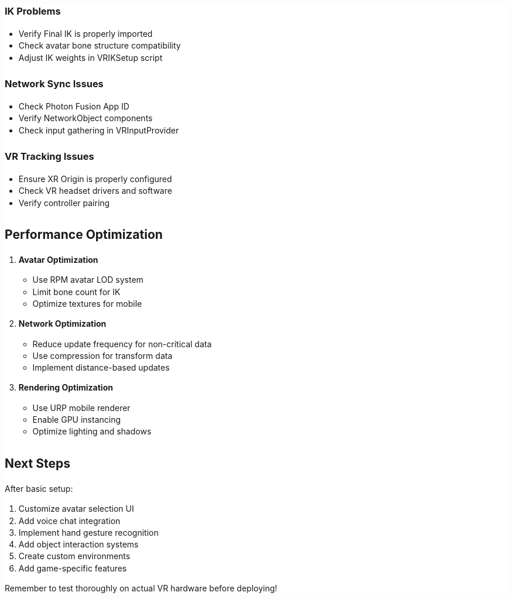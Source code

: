 ### IK Problems
- Verify Final IK is properly imported
- Check avatar bone structure compatibility
- Adjust IK weights in VRIKSetup script

### Network Sync Issues
- Check Photon Fusion App ID
- Verify NetworkObject components
- Check input gathering in VRInputProvider

### VR Tracking Issues
- Ensure XR Origin is properly configured
- Check VR headset drivers and software
- Verify controller pairing

## Performance Optimization

1. **Avatar Optimization**
   - Use RPM avatar LOD system
   - Limit bone count for IK
   - Optimize textures for mobile

2. **Network Optimization**
   - Reduce update frequency for non-critical data
   - Use compression for transform data
   - Implement distance-based updates

3. **Rendering Optimization**
   - Use URP mobile renderer
   - Enable GPU instancing
   - Optimize lighting and shadows

## Next Steps

After basic setup:
1. Customize avatar selection UI
2. Add voice chat integration
3. Implement hand gesture recognition
4. Add object interaction systems
5. Create custom environments
6. Add game-specific features

Remember to test thoroughly on actual VR hardware before deploying! 